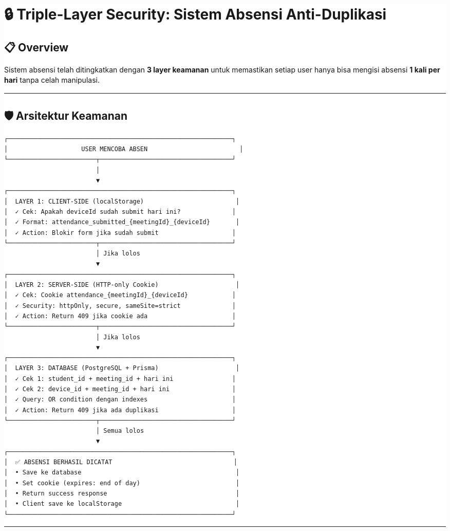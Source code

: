 # 🔒 Triple-Layer Security: Sistem Absensi Anti-Duplikasi

## 📋 Overview

Sistem absensi telah ditingkatkan dengan **3 layer keamanan** untuk memastikan setiap user hanya bisa mengisi absensi **1 kali per hari** tanpa celah manipulasi.

---

## 🛡️ Arsitektur Keamanan

```
┌─────────────────────────────────────────────────────────────┐
│                    USER MENCOBA ABSEN                         │
└────────────────────────┬────────────────────────────────────┘
                         │
                         ▼
┌─────────────────────────────────────────────────────────────┐
│  LAYER 1: CLIENT-SIDE (localStorage)                         │
│  ✓ Cek: Apakah deviceId sudah submit hari ini?              │
│  ✓ Format: attendance_submitted_{meetingId}_{deviceId}       │
│  ✓ Action: Blokir form jika sudah submit                    │
└────────────────────────┬────────────────────────────────────┘
                         │ Jika lolos
                         ▼
┌─────────────────────────────────────────────────────────────┐
│  LAYER 2: SERVER-SIDE (HTTP-only Cookie)                     │
│  ✓ Cek: Cookie attendance_{meetingId}_{deviceId}            │
│  ✓ Security: httpOnly, secure, sameSite=strict              │
│  ✓ Action: Return 409 jika cookie ada                       │
└────────────────────────┬────────────────────────────────────┘
                         │ Jika lolos
                         ▼
┌─────────────────────────────────────────────────────────────┐
│  LAYER 3: DATABASE (PostgreSQL + Prisma)                     │
│  ✓ Cek 1: student_id + meeting_id + hari ini                │
│  ✓ Cek 2: device_id + meeting_id + hari ini                 │
│  ✓ Query: OR condition dengan indexes                       │
│  ✓ Action: Return 409 jika ada duplikasi                    │
└────────────────────────┬────────────────────────────────────┘
                         │ Semua lolos
                         ▼
┌─────────────────────────────────────────────────────────────┐
│  ✅ ABSENSI BERHASIL DICATAT                                 │
│  • Save ke database                                          │
│  • Set cookie (expires: end of day)                          │
│  • Return success response                                   │
│  • Client save ke localStorage                               │
└─────────────────────────────────────────────────────────────┘
```

---